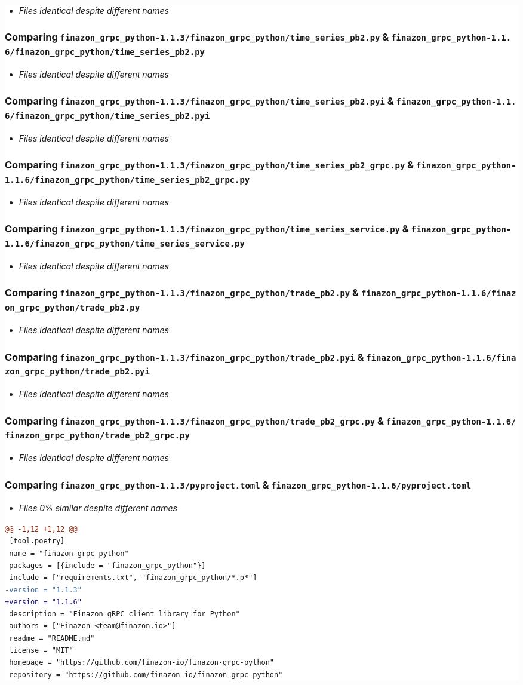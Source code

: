  * *Files identical despite different names*

### Comparing `finazon_grpc_python-1.1.3/finazon_grpc_python/time_series_pb2.py` & `finazon_grpc_python-1.1.6/finazon_grpc_python/time_series_pb2.py`

 * *Files identical despite different names*

### Comparing `finazon_grpc_python-1.1.3/finazon_grpc_python/time_series_pb2.pyi` & `finazon_grpc_python-1.1.6/finazon_grpc_python/time_series_pb2.pyi`

 * *Files identical despite different names*

### Comparing `finazon_grpc_python-1.1.3/finazon_grpc_python/time_series_pb2_grpc.py` & `finazon_grpc_python-1.1.6/finazon_grpc_python/time_series_pb2_grpc.py`

 * *Files identical despite different names*

### Comparing `finazon_grpc_python-1.1.3/finazon_grpc_python/time_series_service.py` & `finazon_grpc_python-1.1.6/finazon_grpc_python/time_series_service.py`

 * *Files identical despite different names*

### Comparing `finazon_grpc_python-1.1.3/finazon_grpc_python/trade_pb2.py` & `finazon_grpc_python-1.1.6/finazon_grpc_python/trade_pb2.py`

 * *Files identical despite different names*

### Comparing `finazon_grpc_python-1.1.3/finazon_grpc_python/trade_pb2.pyi` & `finazon_grpc_python-1.1.6/finazon_grpc_python/trade_pb2.pyi`

 * *Files identical despite different names*

### Comparing `finazon_grpc_python-1.1.3/finazon_grpc_python/trade_pb2_grpc.py` & `finazon_grpc_python-1.1.6/finazon_grpc_python/trade_pb2_grpc.py`

 * *Files identical despite different names*

### Comparing `finazon_grpc_python-1.1.3/pyproject.toml` & `finazon_grpc_python-1.1.6/pyproject.toml`

 * *Files 0% similar despite different names*

```diff
@@ -1,12 +1,12 @@
 [tool.poetry]
 name = "finazon-grpc-python"
 packages = [{include = "finazon_grpc_python"}]
 include = ["requirements.txt", "finazon_grpc_python/*.p*"]
-version = "1.1.3"
+version = "1.1.6"
 description = "Finazon gRPC client library for Python"
 authors = ["Finazon <team@finazon.io>"]
 readme = "README.md"
 license = "MIT"
 homepage = "https://github.com/finazon-io/finazon-grpc-python"
 repository = "https://github.com/finazon-io/finazon-grpc-python"
```
